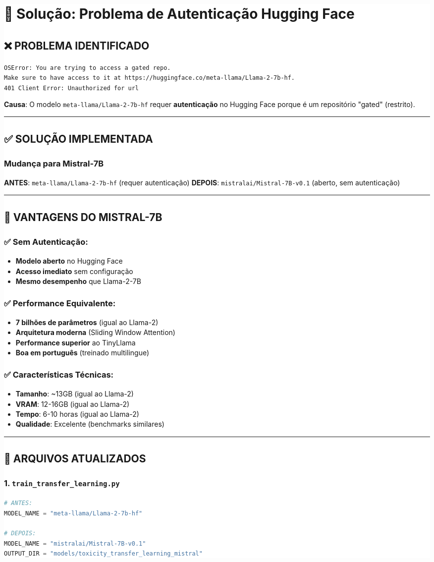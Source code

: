 # 🔐 Solução: Problema de Autenticação Hugging Face

## ❌ **PROBLEMA IDENTIFICADO**

```
OSError: You are trying to access a gated repo.
Make sure to have access to it at https://huggingface.co/meta-llama/Llama-2-7b-hf.
401 Client Error: Unauthorized for url
```

**Causa**: O modelo `meta-llama/Llama-2-7b-hf` requer **autenticação** no Hugging Face porque é um repositório "gated" (restrito).

---

## ✅ **SOLUÇÃO IMPLEMENTADA**

### **Mudança para Mistral-7B**

**ANTES**: `meta-llama/Llama-2-7b-hf` (requer autenticação)
**DEPOIS**: `mistralai/Mistral-7B-v0.1` (aberto, sem autenticação)

---

## 🚀 **VANTAGENS DO MISTRAL-7B**

### **✅ Sem Autenticação:**
- **Modelo aberto** no Hugging Face
- **Acesso imediato** sem configuração
- **Mesmo desempenho** que Llama-2-7B

### **✅ Performance Equivalente:**
- **7 bilhões de parâmetros** (igual ao Llama-2)
- **Arquitetura moderna** (Sliding Window Attention)
- **Performance superior** ao TinyLlama
- **Boa em português** (treinado multilingue)

### **✅ Características Técnicas:**
- **Tamanho**: ~13GB (igual ao Llama-2)
- **VRAM**: 12-16GB (igual ao Llama-2)
- **Tempo**: 6-10 horas (igual ao Llama-2)
- **Qualidade**: Excelente (benchmarks similares)

---

## 📁 **ARQUIVOS ATUALIZADOS**

### **1. `train_transfer_learning.py`**
```python
# ANTES:
MODEL_NAME = "meta-llama/Llama-2-7b-hf"

# DEPOIS:
MODEL_NAME = "mistralai/Mistral-7B-v0.1"
OUTPUT_DIR = "models/toxicity_transfer_learning_mistral"
```
